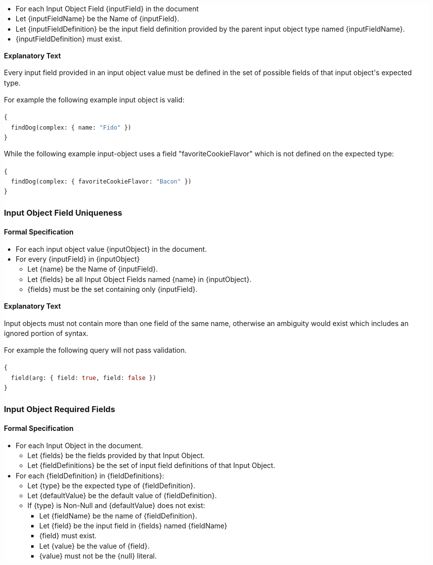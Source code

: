 * For each Input Object Field {inputField} in the document
* Let {inputFieldName} be the Name of {inputField}.
* Let {inputFieldDefinition} be the input field definition provided by the
  parent input object type named {inputFieldName}.
* {inputFieldDefinition} must exist.

**Explanatory Text**

Every input field provided in an input object value must be defined in the set
of possible fields of that input object's expected type.

For example the following example input object is valid:

```graphql example
{
  findDog(complex: { name: "Fido" })
}
```

While the following example input-object uses a field "favoriteCookieFlavor"
which is not defined on the expected type:

```graphql counter-example
{
  findDog(complex: { favoriteCookieFlavor: "Bacon" })
}
```


### Input Object Field Uniqueness

**Formal Specification**

* For each input object value {inputObject} in the document.
* For every {inputField} in {inputObject}
  * Let {name} be the Name of {inputField}.
  * Let {fields} be all Input Object Fields named {name} in {inputObject}.
  * {fields} must be the set containing only {inputField}.

**Explanatory Text**

Input objects must not contain more than one field of the same name, otherwise
an ambiguity would exist which includes an ignored portion of syntax.

For example the following query will not pass validation.

```graphql counter-example
{
  field(arg: { field: true, field: false })
}
```


### Input Object Required Fields

**Formal Specification**

* For each Input Object in the document.
  * Let {fields} be the fields provided by that Input Object.
  * Let {fieldDefinitions} be the set of input field definitions of that Input Object.
* For each {fieldDefinition} in {fieldDefinitions}:
  * Let {type} be the expected type of {fieldDefinition}.
  * Let {defaultValue} be the default value of {fieldDefinition}.
  * If {type} is Non-Null and {defaultValue} does not exist:
    * Let {fieldName} be the name of {fieldDefinition}.
    * Let {field} be the input field in {fields} named {fieldName}
    * {field} must exist.
    * Let {value} be the value of {field}.
    * {value} must not be the {null} literal.
